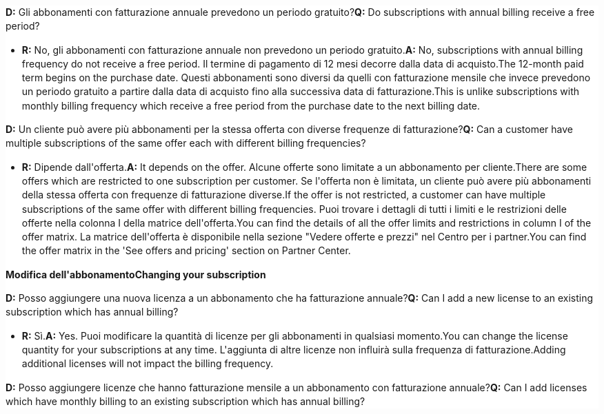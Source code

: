 <span data-ttu-id="7c2d9-178">**D:** Gli abbonamenti con fatturazione annuale prevedono un periodo gratuito?</span><span class="sxs-lookup"><span data-stu-id="7c2d9-178">**Q:** Do subscriptions with annual billing receive a free period?</span></span>

-   <span data-ttu-id="7c2d9-179">**R:** No, gli abbonamenti con fatturazione annuale non prevedono un periodo gratuito.</span><span class="sxs-lookup"><span data-stu-id="7c2d9-179">**A:** No, subscriptions with annual billing frequency do not receive a free period.</span></span> <span data-ttu-id="7c2d9-180">Il termine di pagamento di 12 mesi decorre dalla data di acquisto.</span><span class="sxs-lookup"><span data-stu-id="7c2d9-180">The 12-month paid term begins on the purchase date.</span></span> <span data-ttu-id="7c2d9-181">Questi abbonamenti sono diversi da quelli con fatturazione mensile che invece prevedono un periodo gratuito a partire dalla data di acquisto fino alla successiva data di fatturazione.</span><span class="sxs-lookup"><span data-stu-id="7c2d9-181">This is unlike subscriptions with monthly billing frequency which receive a free period from the purchase date to the next billing date.</span></span>

<span data-ttu-id="7c2d9-182">**D:** Un cliente può avere più abbonamenti per la stessa offerta con diverse frequenze di fatturazione?</span><span class="sxs-lookup"><span data-stu-id="7c2d9-182">**Q:** Can a customer have multiple subscriptions of the same offer each with different billing frequencies?</span></span>    

-   <span data-ttu-id="7c2d9-183">**R:** Dipende dall'offerta.</span><span class="sxs-lookup"><span data-stu-id="7c2d9-183">**A:** It depends on the offer.</span></span> <span data-ttu-id="7c2d9-184">Alcune offerte sono limitate a un abbonamento per cliente.</span><span class="sxs-lookup"><span data-stu-id="7c2d9-184">There are some offers which are restricted to one subscription per customer.</span></span> <span data-ttu-id="7c2d9-185">Se l'offerta non è limitata, un cliente può avere più abbonamenti della stessa offerta con frequenze di fatturazione diverse.</span><span class="sxs-lookup"><span data-stu-id="7c2d9-185">If the offer is not restricted, a customer can have multiple subscriptions of the same offer with different billing frequencies.</span></span> <span data-ttu-id="7c2d9-186">Puoi trovare i dettagli di tutti i limiti e le restrizioni delle offerte nella colonna I della matrice dell'offerta.</span><span class="sxs-lookup"><span data-stu-id="7c2d9-186">You can find the details of all the offer limits and restrictions in column I of the offer matrix.</span></span> <span data-ttu-id="7c2d9-187">La matrice dell'offerta è disponibile nella sezione "Vedere offerte e prezzi" nel Centro per i partner.</span><span class="sxs-lookup"><span data-stu-id="7c2d9-187">You can find the offer matrix in the 'See offers and pricing' section on Partner Center.</span></span>

<a href="" id="changingyoursubscription"></a><span data-ttu-id="7c2d9-188">**Modifica dell'abbonamento**</span><span class="sxs-lookup"><span data-stu-id="7c2d9-188">**Changing your subscription**</span></span>

<span data-ttu-id="7c2d9-189">**D:** Posso aggiungere una nuova licenza a un abbonamento che ha fatturazione annuale?</span><span class="sxs-lookup"><span data-stu-id="7c2d9-189">**Q:** Can I add a new license to an existing subscription which has annual billing?</span></span>    

-   <span data-ttu-id="7c2d9-190">**R:** Sì.</span><span class="sxs-lookup"><span data-stu-id="7c2d9-190">**A:** Yes.</span></span> <span data-ttu-id="7c2d9-191">Puoi modificare la quantità di licenze per gli abbonamenti in qualsiasi momento.</span><span class="sxs-lookup"><span data-stu-id="7c2d9-191">You can change the license quantity for your subscriptions at any time.</span></span> <span data-ttu-id="7c2d9-192">L'aggiunta di altre licenze non influirà sulla frequenza di fatturazione.</span><span class="sxs-lookup"><span data-stu-id="7c2d9-192">Adding additional licenses will not impact the billing frequency.</span></span> 

<span data-ttu-id="7c2d9-193">**D:** Posso aggiungere licenze che hanno fatturazione mensile a un abbonamento con fatturazione annuale?</span><span class="sxs-lookup"><span data-stu-id="7c2d9-193">**Q:** Can I add licenses   which have monthly billing to an existing subscription which has annual billing?</span></span> 
